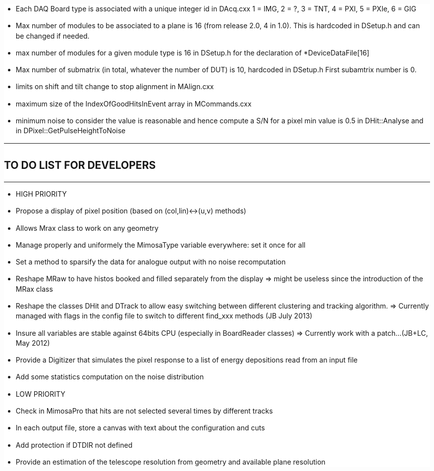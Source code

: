   * Each DAQ Board type is associated with a unique integer id in DAcq.cxx
    1 = IMG, 2 = ?, 3 = TNT, 4 = PXI, 5 = PXIe, 6 = GIG

  * Max number of modules to be associated to a plane is 16 (from release 2.0, 4 in 1.0). This is hardcoded in DSetup.h and can be changed if needed.

  * max number of modules for a given module type is 16
    in DSetup.h for the declaration of *DeviceDataFile[16]

  * Max number of submatrix (in total, whatever the number of DUT) is 10, hardcoded in DSetup.h
    First subamtrix number is 0.

  * limits on shift and tilt change to stop alignment in MAlign.cxx

  * maximum size of the IndexOfGoodHitsInEvent array in MCommands.cxx

  * minimum noise to consider the value is reasonable and hence compute a S/N for a pixel
    min value is 0.5 in DHit::Analyse and in DPixel::GetPulseHeightToNoise

*********************************************************************************************************
## TO DO LIST FOR DEVELOPERS
*********************************************************************************************************

* HIGH PRIORITY

- Propose a display of pixel position (based on (col,lin)<->(u,v) methods)

- Allows Mrax class to work on any geometry

- Manage properly and uniformely the MimosaType variable everywhere:
   set it once for all

- Set a method to sparsify the data for analogue output with no noise recomputation

- Reshape MRaw to have histos booked and filled separately from the display
  => might be useless since the introduction of the MRax class

- Reshape the classes DHit and DTrack to allow easy switching between different
   clustering and tracking algorithm.
  => Currently managed with flags in the config file to switch to different find_xxx methods (JB July 2013)

- Insure all variables are stable against 64bits CPU (especially in BoardReader classes)
  => Currently work with a patch...(JB+LC, May 2012)

- Provide a Digitizer that simulates the pixel response to a list of energy
  depositions read from an input file

- Add some statistics computation on the noise distribution

* LOW PRIORITY

- Check in MimosaPro that hits are not selected several times by different tracks

- In each output file, store a canvas with text about the configuration and cuts

- Add protection if DTDIR not defined

- Provide an estimation of the telescope resolution from geometry and available plane resolution
